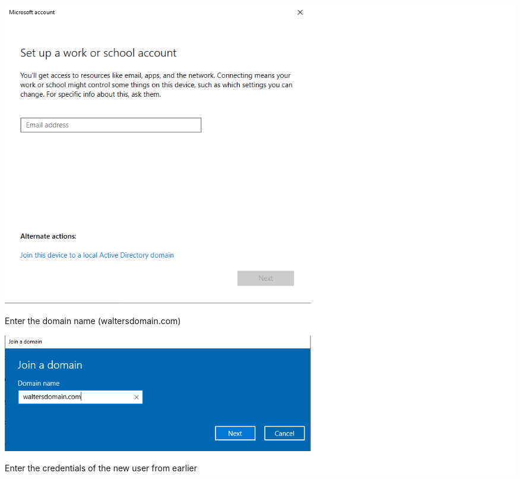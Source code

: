<img src = "/images/win10client/Untitled 25.png" width = 60% height = 60%>

Enter the domain name (waltersdomain.com)

<img src = "/images/win10client/Untitled 26.png" width = 60% height = 60%>

Enter the credentials of the new user from earlier
